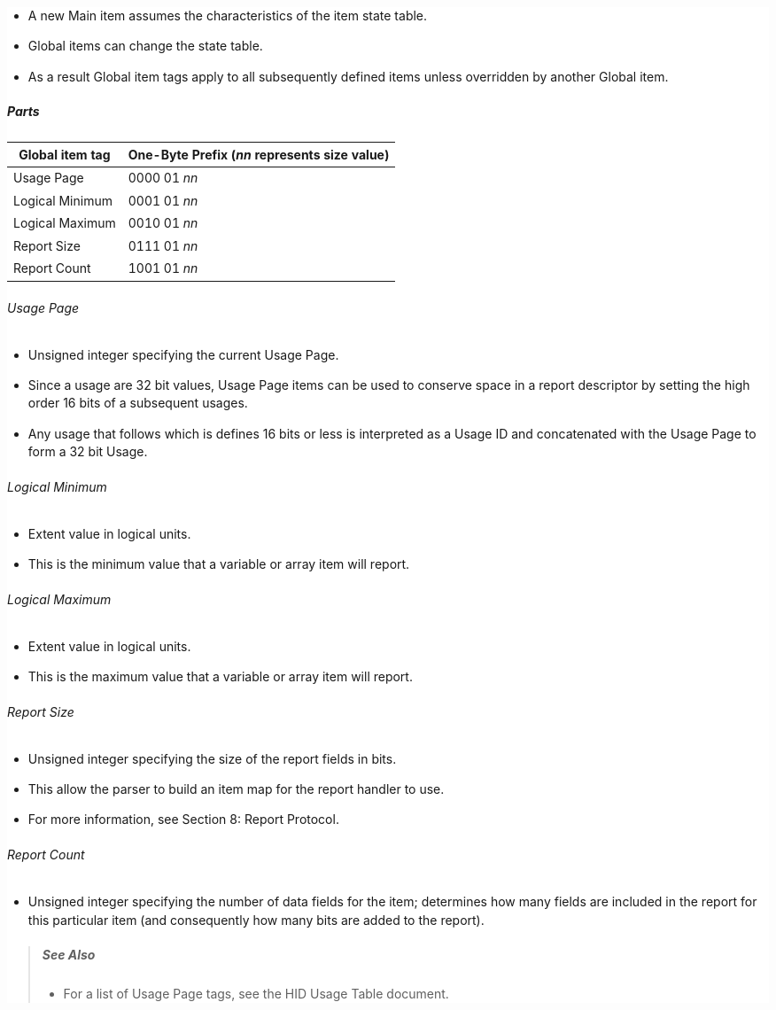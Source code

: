 - A new Main item assumes the characteristics of the item state table.

- Global items can change the state table.

- As a result Global item tags apply to all subsequently defined items unless overridden by another Global item.

##### Parts

|Global item tag|One-Byte Prefix (*nn* represents size value)|
|-|-|
|Usage Page|0000 01 *nn*|
|Logical Minimum|0001 01 *nn*|
|Logical Maximum|0010 01 *nn*|
|Report Size|0111 01 *nn*|
|Report Count|1001 01 *nn*|

###### Usage Page

- Unsigned integer specifying the current Usage Page.

- Since a usage are 32 bit values, Usage Page items can be used to conserve space in a report descriptor by setting the high order 16 bits of a subsequent usages.

- Any usage that follows which is defines 16 bits or less is interpreted as a Usage ID and concatenated with the Usage Page to form a 32 bit Usage.

###### Logical Minimum

- Extent value in logical units.

- This is the minimum value that a variable or array item will report.

###### Logical Maximum

- Extent value in logical units.

- This is the maximum value that a variable or array item will report.

###### Report Size

- Unsigned integer specifying the size of the report fields in bits.

- This allow the parser to build an item map for the report handler to use.

- For more information, see Section 8: Report Protocol.

###### Report Count

- Unsigned integer specifying the number of data fields for the item; determines how many fields are included in the report for this particular item (and consequently how many bits are added to the report).

> ##### See Also
>
> - For a list of Usage Page tags, see the HID Usage Table document.
